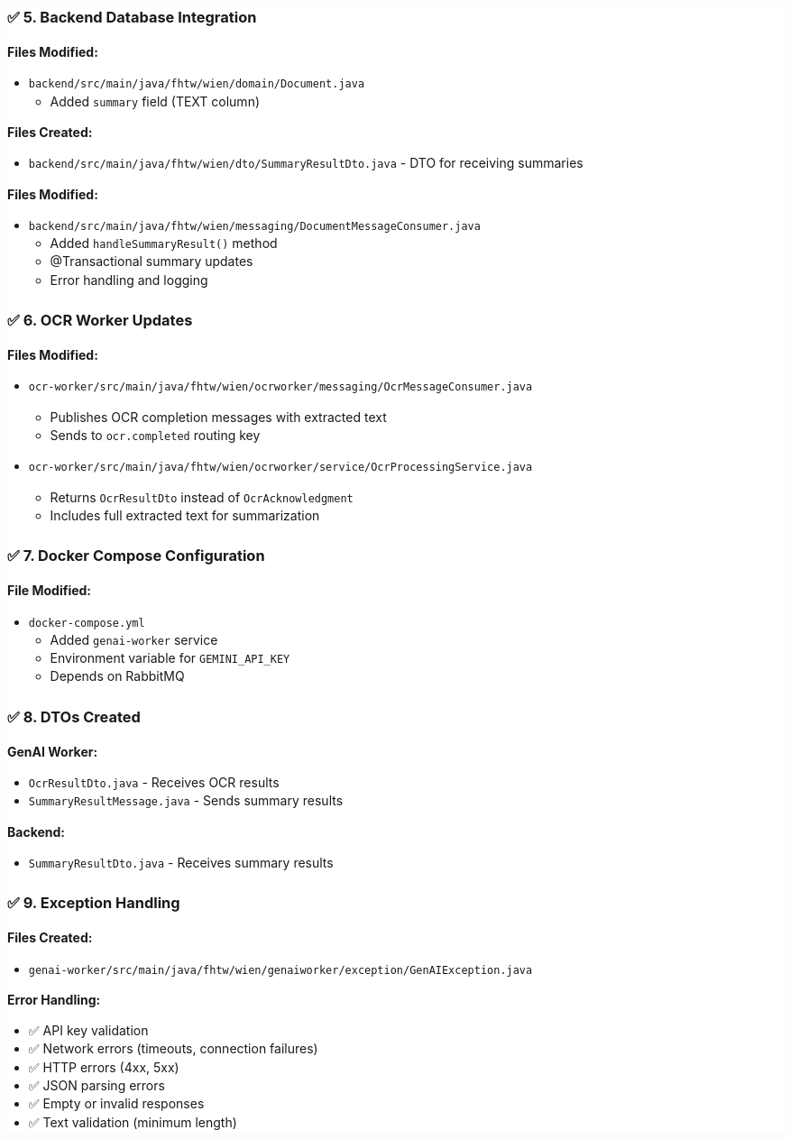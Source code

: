 ### ✅ 5. Backend Database Integration

**Files Modified:**
- `backend/src/main/java/fhtw/wien/domain/Document.java`
  - Added `summary` field (TEXT column)

**Files Created:**
- `backend/src/main/java/fhtw/wien/dto/SummaryResultDto.java` - DTO for receiving summaries

**Files Modified:**
- `backend/src/main/java/fhtw/wien/messaging/DocumentMessageConsumer.java`
  - Added `handleSummaryResult()` method
  - @Transactional summary updates
  - Error handling and logging

### ✅ 6. OCR Worker Updates

**Files Modified:**
- `ocr-worker/src/main/java/fhtw/wien/ocrworker/messaging/OcrMessageConsumer.java`
  - Publishes OCR completion messages with extracted text
  - Sends to `ocr.completed` routing key

- `ocr-worker/src/main/java/fhtw/wien/ocrworker/service/OcrProcessingService.java`
  - Returns `OcrResultDto` instead of `OcrAcknowledgment`
  - Includes full extracted text for summarization

### ✅ 7. Docker Compose Configuration

**File Modified:**
- `docker-compose.yml`
  - Added `genai-worker` service
  - Environment variable for `GEMINI_API_KEY`
  - Depends on RabbitMQ

### ✅ 8. DTOs Created

**GenAI Worker:**
- `OcrResultDto.java` - Receives OCR results
- `SummaryResultMessage.java` - Sends summary results

**Backend:**
- `SummaryResultDto.java` - Receives summary results

### ✅ 9. Exception Handling

**Files Created:**
- `genai-worker/src/main/java/fhtw/wien/genaiworker/exception/GenAIException.java`

**Error Handling:**
- ✅ API key validation
- ✅ Network errors (timeouts, connection failures)
- ✅ HTTP errors (4xx, 5xx)
- ✅ JSON parsing errors
- ✅ Empty or invalid responses
- ✅ Text validation (minimum length)
